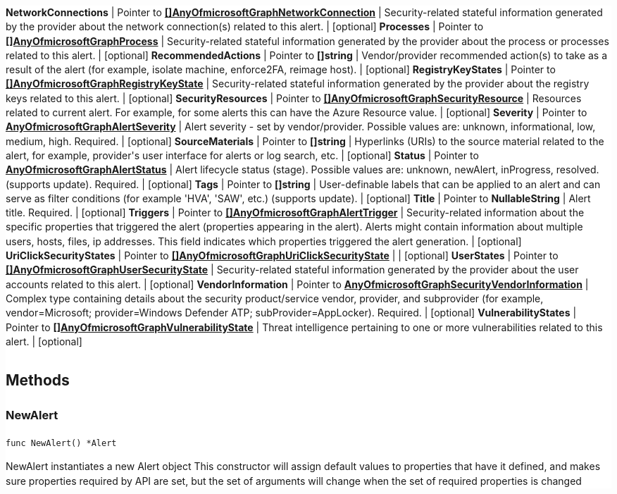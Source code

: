 **NetworkConnections** | Pointer to [**[]AnyOfmicrosoftGraphNetworkConnection**](AnyOfmicrosoftGraphNetworkConnection.md) | Security-related stateful information generated by the provider about the network connection(s) related to this alert. | [optional] 
**Processes** | Pointer to [**[]AnyOfmicrosoftGraphProcess**](AnyOfmicrosoftGraphProcess.md) | Security-related stateful information generated by the provider about the process or processes related to this alert. | [optional] 
**RecommendedActions** | Pointer to **[]string** | Vendor/provider recommended action(s) to take as a result of the alert (for example, isolate machine, enforce2FA, reimage host). | [optional] 
**RegistryKeyStates** | Pointer to [**[]AnyOfmicrosoftGraphRegistryKeyState**](AnyOfmicrosoftGraphRegistryKeyState.md) | Security-related stateful information generated by the provider about the registry keys related to this alert. | [optional] 
**SecurityResources** | Pointer to [**[]AnyOfmicrosoftGraphSecurityResource**](AnyOfmicrosoftGraphSecurityResource.md) | Resources related to current alert. For example, for some alerts this can have the Azure Resource value. | [optional] 
**Severity** | Pointer to [**AnyOfmicrosoftGraphAlertSeverity**](anyOf&lt;microsoft.graph.alertSeverity&gt;.md) | Alert severity - set by vendor/provider. Possible values are: unknown, informational, low, medium, high. Required. | [optional] 
**SourceMaterials** | Pointer to **[]string** | Hyperlinks (URIs) to the source material related to the alert, for example, provider&#39;s user interface for alerts or log search, etc. | [optional] 
**Status** | Pointer to [**AnyOfmicrosoftGraphAlertStatus**](anyOf&lt;microsoft.graph.alertStatus&gt;.md) | Alert lifecycle status (stage). Possible values are: unknown, newAlert, inProgress, resolved. (supports update). Required. | [optional] 
**Tags** | Pointer to **[]string** | User-definable labels that can be applied to an alert and can serve as filter conditions (for example &#39;HVA&#39;, &#39;SAW&#39;, etc.) (supports update). | [optional] 
**Title** | Pointer to **NullableString** | Alert title. Required. | [optional] 
**Triggers** | Pointer to [**[]AnyOfmicrosoftGraphAlertTrigger**](AnyOfmicrosoftGraphAlertTrigger.md) | Security-related information about the specific properties that triggered the alert (properties appearing in the alert). Alerts might contain information about multiple users, hosts, files, ip addresses. This field indicates which properties triggered the alert generation. | [optional] 
**UriClickSecurityStates** | Pointer to [**[]AnyOfmicrosoftGraphUriClickSecurityState**](AnyOfmicrosoftGraphUriClickSecurityState.md) |  | [optional] 
**UserStates** | Pointer to [**[]AnyOfmicrosoftGraphUserSecurityState**](AnyOfmicrosoftGraphUserSecurityState.md) | Security-related stateful information generated by the provider about the user accounts related to this alert. | [optional] 
**VendorInformation** | Pointer to [**AnyOfmicrosoftGraphSecurityVendorInformation**](anyOf&lt;microsoft.graph.securityVendorInformation&gt;.md) | Complex type containing details about the security product/service vendor, provider, and subprovider (for example, vendor&#x3D;Microsoft; provider&#x3D;Windows Defender ATP; subProvider&#x3D;AppLocker). Required. | [optional] 
**VulnerabilityStates** | Pointer to [**[]AnyOfmicrosoftGraphVulnerabilityState**](AnyOfmicrosoftGraphVulnerabilityState.md) | Threat intelligence pertaining to one or more vulnerabilities related to this alert. | [optional] 

## Methods

### NewAlert

`func NewAlert() *Alert`

NewAlert instantiates a new Alert object
This constructor will assign default values to properties that have it defined,
and makes sure properties required by API are set, but the set of arguments
will change when the set of required properties is changed
